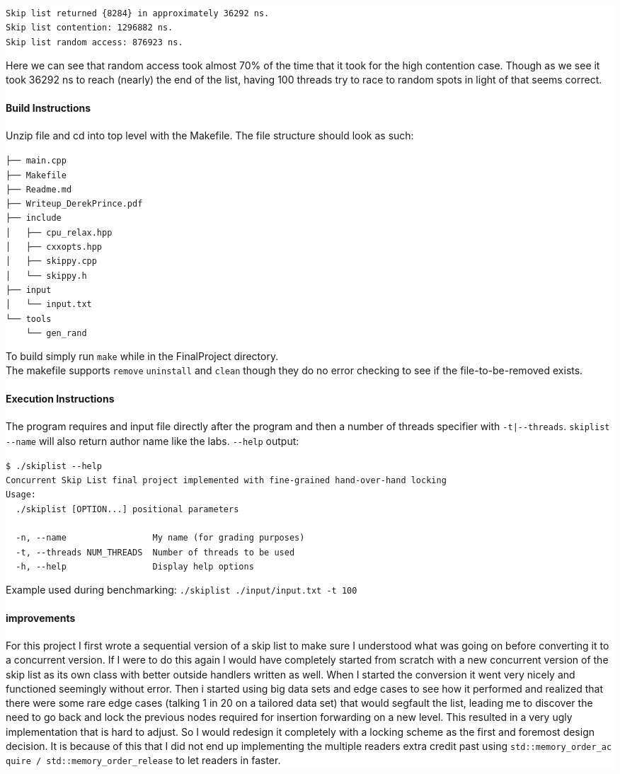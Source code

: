```
Skip list returned {8284} in approximately 36292 ns.
Skip list contention: 1296882 ns.
Skip list random access: 876923 ns.
```
 Here we can see that random access took almost 70% of the time that it took for the high contention case. Though as we see it took 36292 ns to reach (nearly) the end of the list, having 100 threads try to race to random spots in light of that seems correct.
 
#### Build Instructions
Unzip file and cd into top level with the Makefile. The file structure should look as such:  
```
├── main.cpp
├── Makefile
├── Readme.md
├── Writeup_DerekPrince.pdf
├── include
│   ├── cpu_relax.hpp
│   ├── cxxopts.hpp
│   ├── skippy.cpp
│   └── skippy.h
├── input
│   └── input.txt
└── tools
    └── gen_rand
```
To build simply run `make` while in the FinalProject directory.  
The makefile supports `remove` `uninstall` and `clean` though they do no error checking to see if the file-to-be-removed exists.

#### Execution Instructions
The program requires and input file directly after the program and then a number of threads specifier with `-t|--threads`. `skiplist --name` will also return author name like the labs.
`--help` output:
```
$ ./skiplist --help
Concurrent Skip List final project implemented with fine-grained hand-over-hand locking
Usage:
  ./skiplist [OPTION...] positional parameters

  -n, --name                 My name (for grading purposes)
  -t, --threads NUM_THREADS  Number of threads to be used
  -h, --help                 Display help options
```
Example used during benchmarking: `./skiplist ./input/input.txt -t 100`
 
#### improvements
For this project I first wrote a sequential version of a skip list to make sure I understood what was going on before converting it to a concurrent version. If I were to do this again I would have completely started from scratch with a new concurrent version of the skip list as its own class with better outside handlers written as well. When I started the conversion it went very nicely and functioned seemingly without error. Then i started using big data sets and edge cases to see how it performed and realized that there were some rare edge cases (talking 1 in 20 on a tailored data set) that would segfault the list, leading me to discover the need to go back and lock the previous nodes required for insertion forwarding on a new level. This resulted in a very ugly implementation that is hard to adjust. So I would redesign it completely with a locking scheme as the first and foremost design decision. It is because of this that I did not end up implementing the multiple readers extra credit past using `std::memory_order_acquire / std::memory_order_release` to let readers in faster.
  